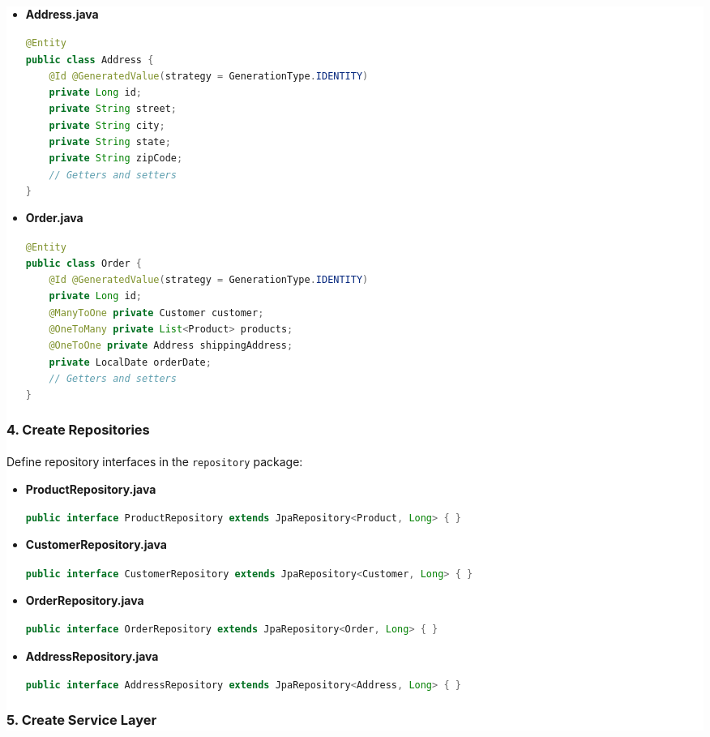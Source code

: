    - **Address.java**
     ```java
     @Entity
     public class Address {
         @Id @GeneratedValue(strategy = GenerationType.IDENTITY)
         private Long id;
         private String street;
         private String city;
         private String state;
         private String zipCode;
         // Getters and setters
     }
     ```

   - **Order.java**
     ```java
     @Entity
     public class Order {
         @Id @GeneratedValue(strategy = GenerationType.IDENTITY)
         private Long id;
         @ManyToOne private Customer customer;
         @OneToMany private List<Product> products;
         @OneToOne private Address shippingAddress;
         private LocalDate orderDate;
         // Getters and setters
     }
     ```

### 4. **Create Repositories**

   Define repository interfaces in the `repository` package:
   - **ProductRepository.java**
     ```java
     public interface ProductRepository extends JpaRepository<Product, Long> { }
     ```

   - **CustomerRepository.java**
     ```java
     public interface CustomerRepository extends JpaRepository<Customer, Long> { }
     ```

   - **OrderRepository.java**
     ```java
     public interface OrderRepository extends JpaRepository<Order, Long> { }
     ```

   - **AddressRepository.java**
     ```java
     public interface AddressRepository extends JpaRepository<Address, Long> { }
     ```

### 5. **Create Service Layer**
